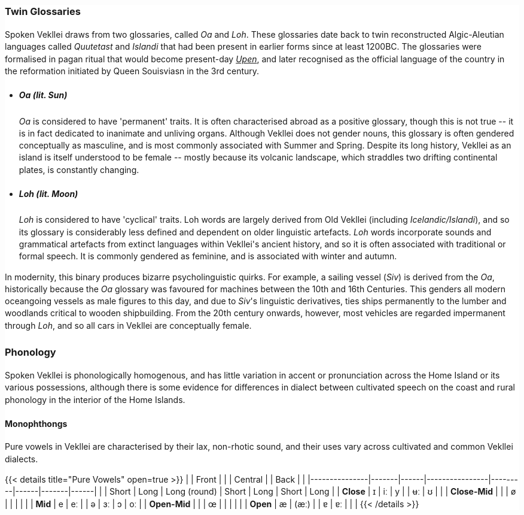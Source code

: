 ### Twin Glossaries

Spoken Vekllei draws from two glossaries, called *Oa* and *Loh*. These glossaries date back to twin reconstructed Algic-Aleutian languages called *Quutetast* and *Islandi* that had been present in earlier forms since at least 1200BC. The glossaries were formalised in pagan ritual that would become present-day [*Upen*](/vekllei/religion), and later recognised as the official language of the country in the reformation initiated by Queen Souisviasn in the 3rd century.

- ##### Oa (*lit.* Sun)
  *Oa* is considered to have 'permanent' traits. It is often characterised abroad as a positive glossary, though this is not true -- it is in fact dedicated to inanimate and unliving organs. Although Vekllei does not gender nouns, this glossary is often gendered conceptually as masculine, and is most commonly associated with Summer and Spring. Despite its long history, Vekllei as an island is itself understood to be female -- mostly because its volcanic landscape, which straddles two drifting continental plates, is constantly changing.
- ##### Loh (*lit.* Moon)
  *Loh* is considered to have 'cyclical' traits. Loh words are largely derived from Old Vekllei (including *Icelandic/Islandi*), and so its glossary is considerably less defined and dependent on older linguistic artefacts. *Loh* words incorporate sounds and grammatical artefacts from extinct languages within Vekllei's ancient history, and so it is often associated with traditional or formal speech. It is commonly gendered as feminine, and is associated with winter and autumn.

 In modernity, this binary produces bizarre psycholinguistic quirks. For example, a sailing vessel (*Siv*) is derived from the *Oa*, historically because the *Oa* glossary was favoured for machines between the 10th and 16th Centuries. This genders all modern oceangoing vessels as male figures to this day, and due to *Siv*'s linguistic derivatives, ties ships permanently to the lumber and woodlands critical to wooden shipbuilding. From the 20th century onwards, however, most vehicles are regarded impermanent through *Loh*, and so all cars in Vekllei are conceptually female.

### Phonology

Spoken Vekllei is phonologically homogenous, and has little variation in accent or pronunciation across the Home Island or its various possessions, although there is some evidence for differences in dialect between cultivated speech on the coast and rural phonology in the interior of the Home Islands.

#### Monophthongs

Pure vowels in Vekllei are characterised by their lax, non-rhotic sound, and their uses vary across cultivated and common Vekllei dialects.

{{< details title="Pure Vowels" open=true >}}
|               | Front |      |                | Central |      | Back  |      |
|---------------|-------|------|----------------|---------|------|-------|------|
|               | Short | Long | Long (round) | Short   | Long | Short | Long |
| **Close**     | ɪ     | iː   | y              |         | ʉː   | ʊ     |      |
| **Close-Mid** |       |      | ø              |         |      |       |      |
| **Mid**       | e     | eː   |                | ə       | ɜː   | ɔ     | oː   |
| **Open-Mid**  |       |      | œ              |         |      |       |      |
| **Open**      | æ     | (æː) |                | ɐ       | ɐː   |       |      |
{{< /details >}}
